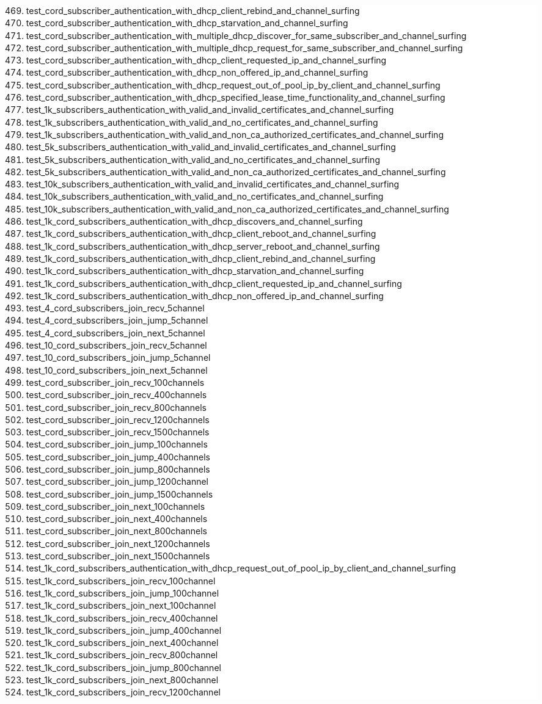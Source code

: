 469. test_cord_subscriber_authentication_with_dhcp_client_rebind_and_channel_surfing
470. test_cord_subscriber_authentication_with_dhcp_starvation_and_channel_surfing
471. test_cord_subscriber_authentication_with_multiple_dhcp_discover_for_same_subscriber_and_channel_surfing
472. test_cord_subscriber_authentication_with_multiple_dhcp_request_for_same_subscriber_and_channel_surfing
473. test_cord_subscriber_authentication_with_dhcp_client_requested_ip_and_channel_surfing
474. test_cord_subscriber_authentication_with_dhcp_non_offered_ip_and_channel_surfing
475. test_cord_subscriber_authentication_with_dhcp_request_out_of_pool_ip_by_client_and_channel_surfing
476. test_cord_subscriber_authentication_with_dhcp_specified_lease_time_functionality_and_channel_surfing
477. test_1k_subscribers_authentication_with_valid_and_invalid_certificates_and_channel_surfing
478. test_1k_subscribers_authentication_with_valid_and_no_certificates_and_channel_surfing
479. test_1k_subscribers_authentication_with_valid_and_non_ca_authorized_certificates_and_channel_surfing
480. test_5k_subscribers_authentication_with_valid_and_invalid_certificates_and_channel_surfing
481. test_5k_subscribers_authentication_with_valid_and_no_certificates_and_channel_surfing
482. test_5k_subscribers_authentication_with_valid_and_non_ca_authorized_certificates_and_channel_surfing
483. test_10k_subscribers_authentication_with_valid_and_invalid_certificates_and_channel_surfing
484. test_10k_subscribers_authentication_with_valid_and_no_certificates_and_channel_surfing
485. test_10k_subscribers_authentication_with_valid_and_non_ca_authorized_certificates_and_channel_surfing
486. test_1k_cord_subscribers_authentication_with_dhcp_discovers_and_channel_surfing
487. test_1k_cord_subscribers_authentication_with_dhcp_client_reboot_and_channel_surfing
488. test_1k_cord_subscribers_authentication_with_dhcp_server_reboot_and_channel_surfing
489. test_1k_cord_subscribers_authentication_with_dhcp_client_rebind_and_channel_surfing
490. test_1k_cord_subscribers_authentication_with_dhcp_starvation_and_channel_surfing
491. test_1k_cord_subscribers_authentication_with_dhcp_client_requested_ip_and_channel_surfing
492. test_1k_cord_subscribers_authentication_with_dhcp_non_offered_ip_and_channel_surfing
493. test_4_cord_subscribers_join_recv_5channel
494. test_4_cord_subscribers_join_jump_5channel
495. test_4_cord_subscribers_join_next_5channel
496. test_10_cord_subscribers_join_recv_5channel
497. test_10_cord_subscribers_join_jump_5channel
498. test_10_cord_subscribers_join_next_5channel
499. test_cord_subscriber_join_recv_100channels
500. test_cord_subscriber_join_recv_400channels
501. test_cord_subscriber_join_recv_800channels
502. test_cord_subscriber_join_recv_1200channels
503. test_cord_subscriber_join_recv_1500channels
504. test_cord_subscriber_join_jump_100channels
505. test_cord_subscriber_join_jump_400channels
506. test_cord_subscriber_join_jump_800channels
507. test_cord_subscriber_join_jump_1200channel
508. test_cord_subscriber_join_jump_1500channels
509. test_cord_subscriber_join_next_100channels
510. test_cord_subscriber_join_next_400channels
511. test_cord_subscriber_join_next_800channels
512. test_cord_subscriber_join_next_1200channels
513. test_cord_subscriber_join_next_1500channels
514. test_1k_cord_subscribers_authentication_with_dhcp_request_out_of_pool_ip_by_client_and_channel_surfing
515. test_1k_cord_subscribers_join_recv_100channel
516. test_1k_cord_subscribers_join_jump_100channel
517. test_1k_cord_subscribers_join_next_100channel
518. test_1k_cord_subscribers_join_recv_400channel
519. test_1k_cord_subscribers_join_jump_400channel
520. test_1k_cord_subscribers_join_next_400channel
521. test_1k_cord_subscribers_join_recv_800channel
522. test_1k_cord_subscribers_join_jump_800channel
523. test_1k_cord_subscribers_join_next_800channel
524. test_1k_cord_subscribers_join_recv_1200channel